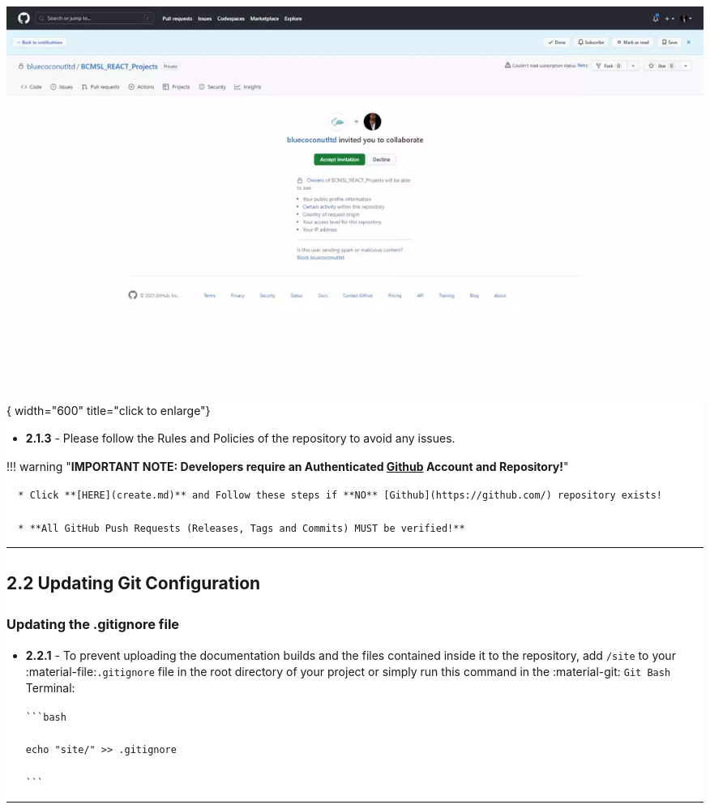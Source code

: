 ![Preview212](assets/img/screenshots/Preview212.webp){ width="600" title="click to enlarge"}

* **2.1.3** - Please follow the Rules and Policies of the repository to avoid any issues.
  
!!! warning "**IMPORTANT NOTE: Developers require an Authenticated [Github](https://github.com/) Account and  Repository!**"

      * Click **[HERE](create.md)** and Follow these steps if **NO** [Github](https://github.com/) repository exists!

      * **All GitHub Push Requests (Releases, Tags and Commits) MUST be verified!**

***

## 2.2 Updating Git Configuration

### **Updating the .gitignore file**

* **2.2.1** - To prevent uploading the documentation builds and the files contained inside it to the repository, add `/site` to your :material-file:`.gitignore` file in the root directory of your project or simply run this command in the :material-git: `Git Bash` Terminal:  

      ```bash
  
      echo "site/" >> .gitignore  
  
      ```

***
